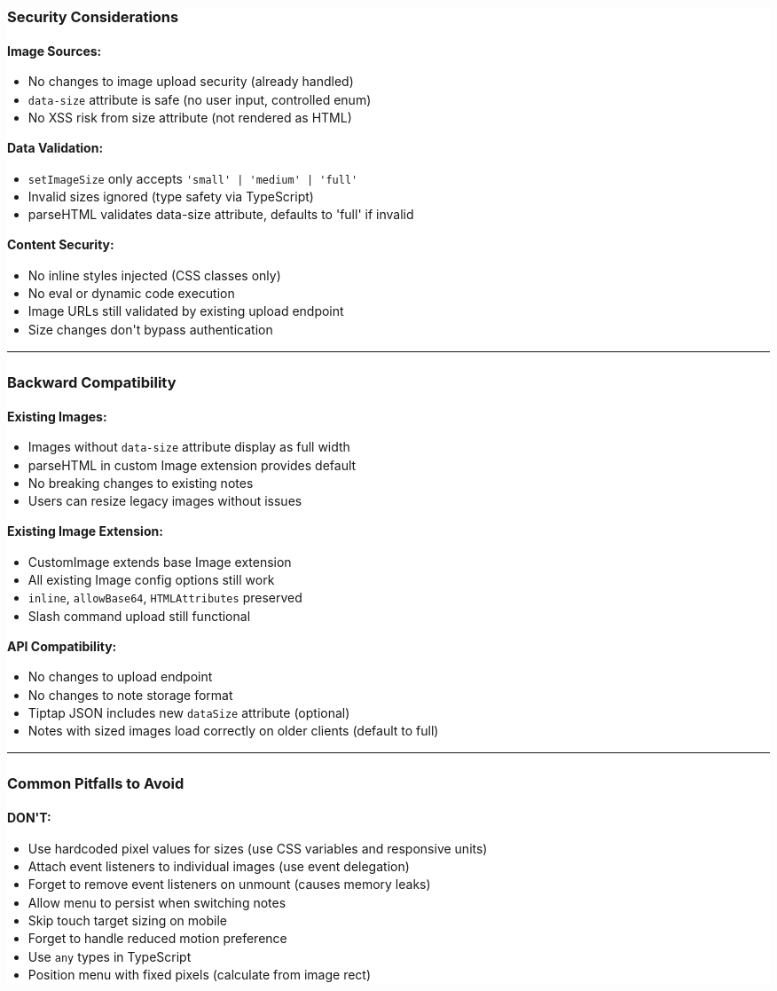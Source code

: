 
### Security Considerations

**Image Sources:**
- No changes to image upload security (already handled)
- `data-size` attribute is safe (no user input, controlled enum)
- No XSS risk from size attribute (not rendered as HTML)

**Data Validation:**
- `setImageSize` only accepts `'small' | 'medium' | 'full'`
- Invalid sizes ignored (type safety via TypeScript)
- parseHTML validates data-size attribute, defaults to 'full' if invalid

**Content Security:**
- No inline styles injected (CSS classes only)
- No eval or dynamic code execution
- Image URLs still validated by existing upload endpoint
- Size changes don't bypass authentication

---

### Backward Compatibility

**Existing Images:**
- Images without `data-size` attribute display as full width
- parseHTML in custom Image extension provides default
- No breaking changes to existing notes
- Users can resize legacy images without issues

**Existing Image Extension:**
- CustomImage extends base Image extension
- All existing Image config options still work
- `inline`, `allowBase64`, `HTMLAttributes` preserved
- Slash command upload still functional

**API Compatibility:**
- No changes to upload endpoint
- No changes to note storage format
- Tiptap JSON includes new `dataSize` attribute (optional)
- Notes with sized images load correctly on older clients (default to full)

---

### Common Pitfalls to Avoid

**DON'T:**
- Use hardcoded pixel values for sizes (use CSS variables and responsive units)
- Attach event listeners to individual images (use event delegation)
- Forget to remove event listeners on unmount (causes memory leaks)
- Allow menu to persist when switching notes
- Skip touch target sizing on mobile
- Forget to handle reduced motion preference
- Use `any` types in TypeScript
- Position menu with fixed pixels (calculate from image rect)
